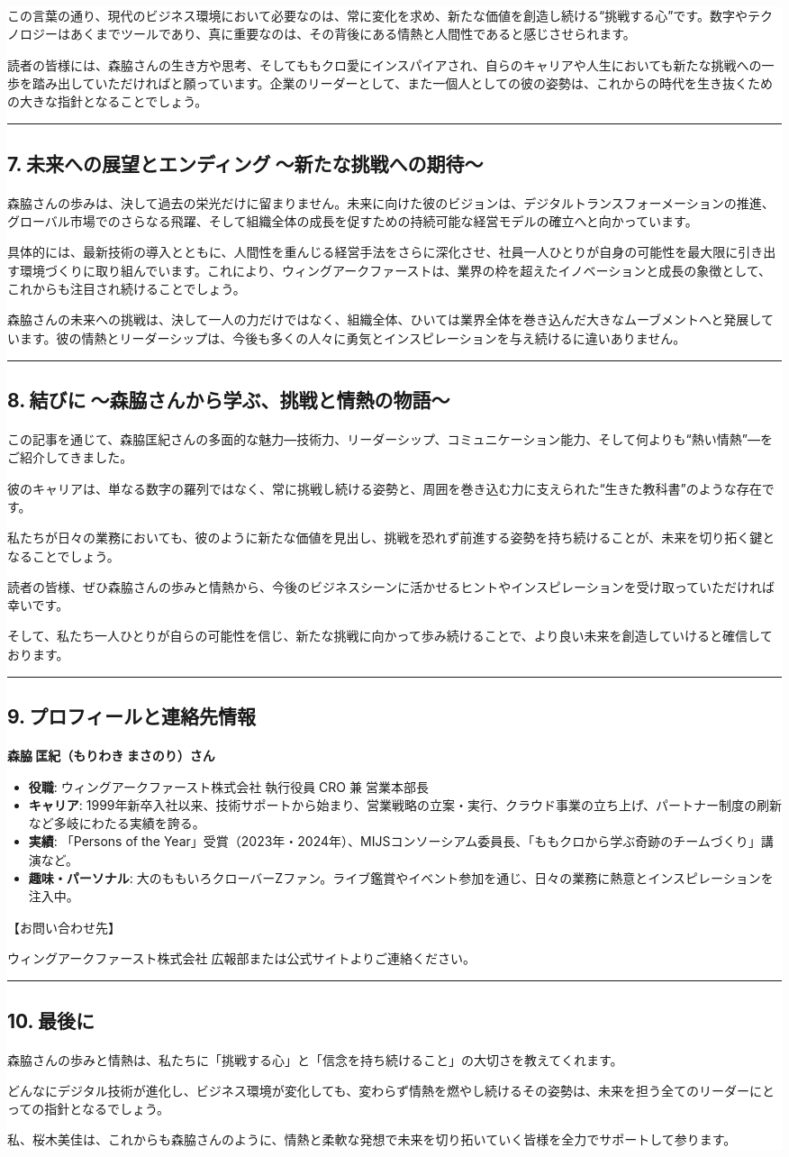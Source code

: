 この言葉の通り、現代のビジネス環境において必要なのは、常に変化を求め、新たな価値を創造し続ける“挑戦する心”です。数字やテクノロジーはあくまでツールであり、真に重要なのは、その背後にある情熱と人間性であると感じさせられます。

読者の皆様には、森脇さんの生き方や思考、そしてももクロ愛にインスパイアされ、自らのキャリアや人生においても新たな挑戦への一歩を踏み出していただければと願っています。企業のリーダーとして、また一個人としての彼の姿勢は、これからの時代を生き抜くための大きな指針となることでしょう。

---

## 7. 未来への展望とエンディング ～新たな挑戦への期待～

森脇さんの歩みは、決して過去の栄光だけに留まりません。未来に向けた彼のビジョンは、デジタルトランスフォーメーションの推進、グローバル市場でのさらなる飛躍、そして組織全体の成長を促すための持続可能な経営モデルの確立へと向かっています。

具体的には、最新技術の導入とともに、人間性を重んじる経営手法をさらに深化させ、社員一人ひとりが自身の可能性を最大限に引き出す環境づくりに取り組んでいます。これにより、ウィングアークファーストは、業界の枠を超えたイノベーションと成長の象徴として、これからも注目され続けることでしょう。

森脇さんの未来への挑戦は、決して一人の力だけではなく、組織全体、ひいては業界全体を巻き込んだ大きなムーブメントへと発展しています。彼の情熱とリーダーシップは、今後も多くの人々に勇気とインスピレーションを与え続けるに違いありません。

---

## 8. 結びに ～森脇さんから学ぶ、挑戦と情熱の物語～

この記事を通じて、森脇匡紀さんの多面的な魅力―技術力、リーダーシップ、コミュニケーション能力、そして何よりも“熱い情熱”―をご紹介してきました。

彼のキャリアは、単なる数字の羅列ではなく、常に挑戦し続ける姿勢と、周囲を巻き込む力に支えられた“生きた教科書”のような存在です。

私たちが日々の業務においても、彼のように新たな価値を見出し、挑戦を恐れず前進する姿勢を持ち続けることが、未来を切り拓く鍵となることでしょう。

読者の皆様、ぜひ森脇さんの歩みと情熱から、今後のビジネスシーンに活かせるヒントやインスピレーションを受け取っていただければ幸いです。

そして、私たち一人ひとりが自らの可能性を信じ、新たな挑戦に向かって歩み続けることで、より良い未来を創造していけると確信しております。

---

## 9. プロフィールと連絡先情報

**森脇 匡紀（もりわき まさのり）さん**

- **役職**: ウィングアークファースト株式会社 執行役員 CRO 兼 営業本部長
- **キャリア**: 1999年新卒入社以来、技術サポートから始まり、営業戦略の立案・実行、クラウド事業の立ち上げ、パートナー制度の刷新など多岐にわたる実績を誇る。
- **実績**: 「Persons of the Year」受賞（2023年・2024年）、MIJSコンソーシアム委員長、「ももクロから学ぶ奇跡のチームづくり」講演など。
- **趣味・パーソナル**: 大のももいろクローバーZファン。ライブ鑑賞やイベント参加を通じ、日々の業務に熱意とインスピレーションを注入中。

【お問い合わせ先】

ウィングアークファースト株式会社 広報部または公式サイトよりご連絡ください。

---

## 10. 最後に

森脇さんの歩みと情熱は、私たちに「挑戦する心」と「信念を持ち続けること」の大切さを教えてくれます。

どんなにデジタル技術が進化し、ビジネス環境が変化しても、変わらず情熱を燃やし続けるその姿勢は、未来を担う全てのリーダーにとっての指針となるでしょう。

私、桜木美佳は、これからも森脇さんのように、情熱と柔軟な発想で未来を切り拓いていく皆様を全力でサポートして参ります。
